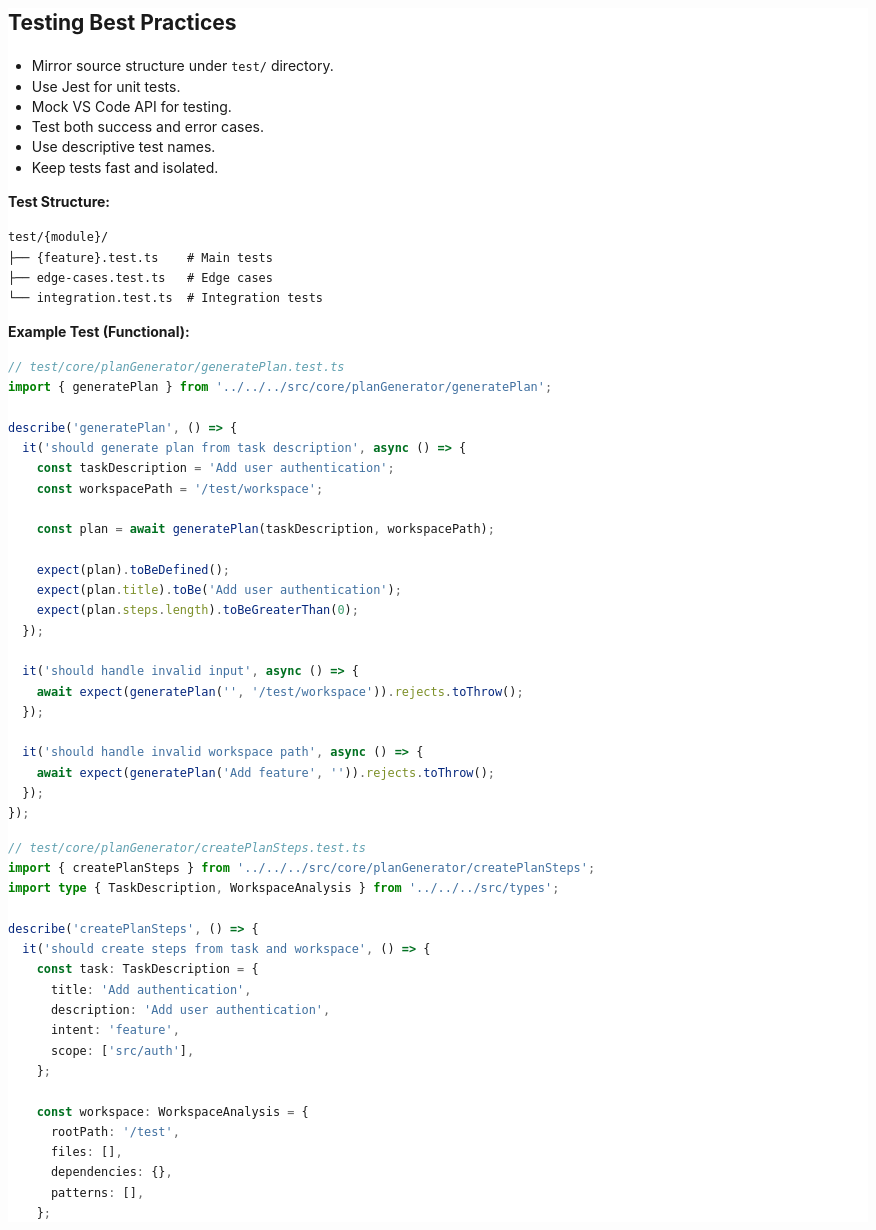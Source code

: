 
## Testing Best Practices

* Mirror source structure under `test/` directory.
* Use Jest for unit tests.
* Mock VS Code API for testing.
* Test both success and error cases.
* Use descriptive test names.
* Keep tests fast and isolated.

**Test Structure:**
```
test/{module}/
├── {feature}.test.ts    # Main tests
├── edge-cases.test.ts   # Edge cases
└── integration.test.ts  # Integration tests
```

**Example Test (Functional):**

```typescript
// test/core/planGenerator/generatePlan.test.ts
import { generatePlan } from '../../../src/core/planGenerator/generatePlan';

describe('generatePlan', () => {
  it('should generate plan from task description', async () => {
    const taskDescription = 'Add user authentication';
    const workspacePath = '/test/workspace';

    const plan = await generatePlan(taskDescription, workspacePath);

    expect(plan).toBeDefined();
    expect(plan.title).toBe('Add user authentication');
    expect(plan.steps.length).toBeGreaterThan(0);
  });

  it('should handle invalid input', async () => {
    await expect(generatePlan('', '/test/workspace')).rejects.toThrow();
  });

  it('should handle invalid workspace path', async () => {
    await expect(generatePlan('Add feature', '')).rejects.toThrow();
  });
});
```

```typescript
// test/core/planGenerator/createPlanSteps.test.ts
import { createPlanSteps } from '../../../src/core/planGenerator/createPlanSteps';
import type { TaskDescription, WorkspaceAnalysis } from '../../../src/types';

describe('createPlanSteps', () => {
  it('should create steps from task and workspace', () => {
    const task: TaskDescription = {
      title: 'Add authentication',
      description: 'Add user authentication',
      intent: 'feature',
      scope: ['src/auth'],
    };

    const workspace: WorkspaceAnalysis = {
      rootPath: '/test',
      files: [],
      dependencies: {},
      patterns: [],
    };
```